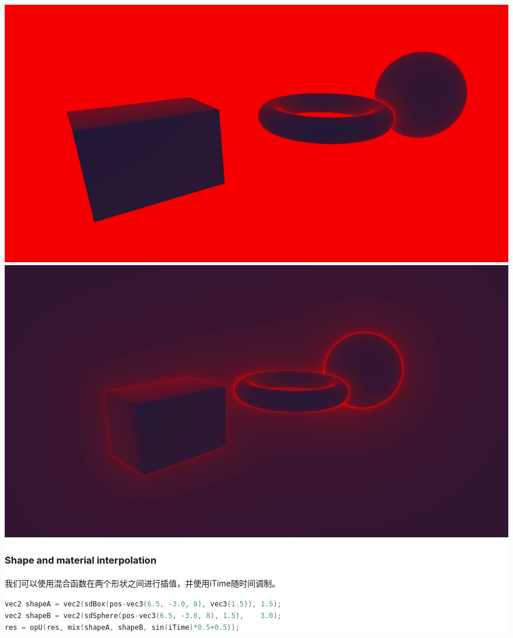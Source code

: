 ![](assets/Raymarching%20学习笔记/image-20221018160812188.png)
![](assets/Raymarching%20学习笔记/image-20221018160912809.png)

### Shape and material interpolation
我们可以使用混合函数在两个形状之间进行插值，并使用iTime随时间调制。
```C++
vec2 shapeA = vec2(sdBox(pos-vec3(6.5, -3.0, 8), vec3(1.5)), 1.5);
vec2 shapeB = vec2(sdSphere(pos-vec3(6.5, -3.0, 8), 1.5),    3.0);
res = opU(res, mix(shapeA, shapeB, sin(iTime)*0.5+0.5));
```
